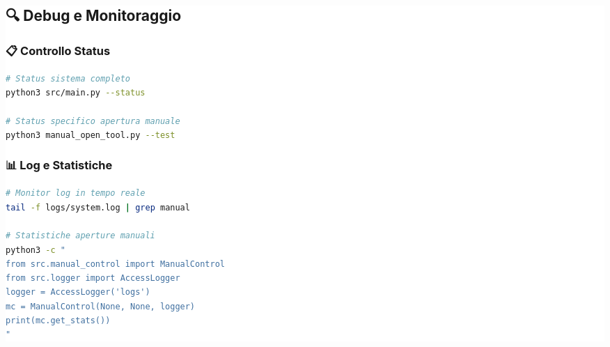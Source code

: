 ## 🔍 Debug e Monitoraggio

### 📋 Controllo Status

```bash
# Status sistema completo
python3 src/main.py --status

# Status specifico apertura manuale
python3 manual_open_tool.py --test
```

### 📊 Log e Statistiche

```bash
# Monitor log in tempo reale
tail -f logs/system.log | grep manual

# Statistiche aperture manuali
python3 -c "
from src.manual_control import ManualControl
from src.logger import AccessLogger
logger = AccessLogger('logs')
mc = ManualControl(None, None, logger)
print(mc.get_stats())
"
```
